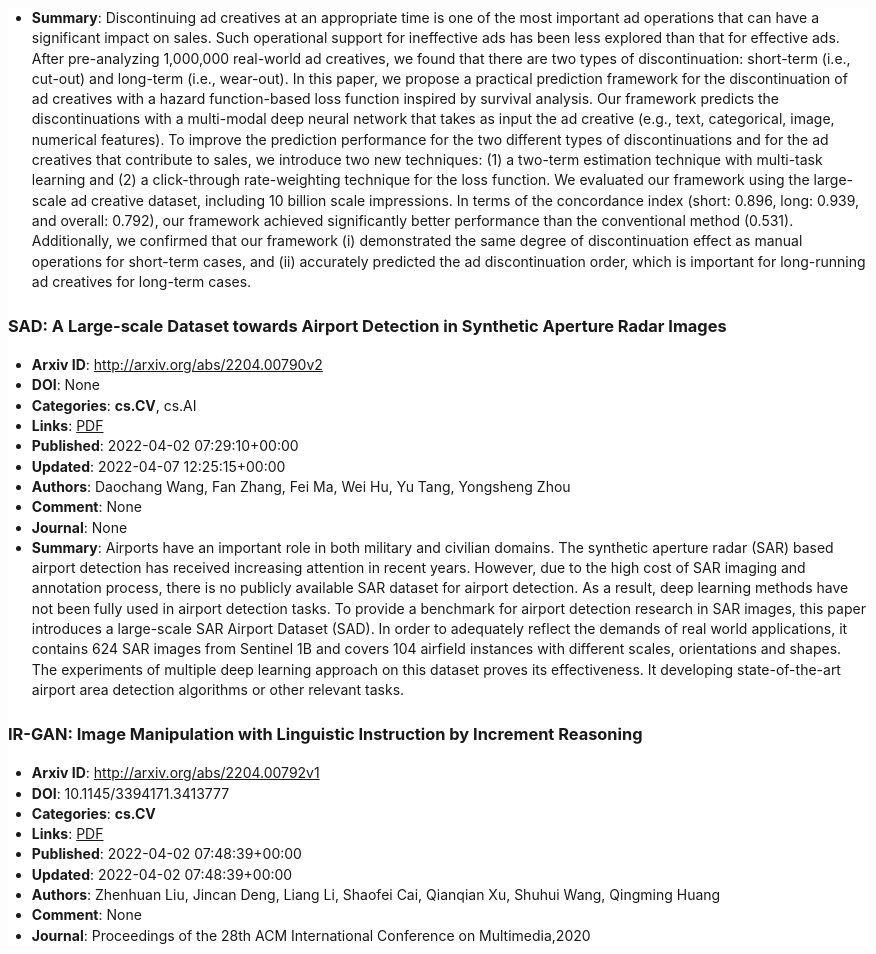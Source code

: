 - **Summary**: Discontinuing ad creatives at an appropriate time is one of the most important ad operations that can have a significant impact on sales. Such operational support for ineffective ads has been less explored than that for effective ads. After pre-analyzing 1,000,000 real-world ad creatives, we found that there are two types of discontinuation: short-term (i.e., cut-out) and long-term (i.e., wear-out). In this paper, we propose a practical prediction framework for the discontinuation of ad creatives with a hazard function-based loss function inspired by survival analysis. Our framework predicts the discontinuations with a multi-modal deep neural network that takes as input the ad creative (e.g., text, categorical, image, numerical features). To improve the prediction performance for the two different types of discontinuations and for the ad creatives that contribute to sales, we introduce two new techniques: (1) a two-term estimation technique with multi-task learning and (2) a click-through rate-weighting technique for the loss function. We evaluated our framework using the large-scale ad creative dataset, including 10 billion scale impressions. In terms of the concordance index (short: 0.896, long: 0.939, and overall: 0.792), our framework achieved significantly better performance than the conventional method (0.531). Additionally, we confirmed that our framework (i) demonstrated the same degree of discontinuation effect as manual operations for short-term cases, and (ii) accurately predicted the ad discontinuation order, which is important for long-running ad creatives for long-term cases.



### SAD: A Large-scale Dataset towards Airport Detection in Synthetic Aperture Radar Images
- **Arxiv ID**: http://arxiv.org/abs/2204.00790v2
- **DOI**: None
- **Categories**: **cs.CV**, cs.AI
- **Links**: [PDF](http://arxiv.org/pdf/2204.00790v2)
- **Published**: 2022-04-02 07:29:10+00:00
- **Updated**: 2022-04-07 12:25:15+00:00
- **Authors**: Daochang Wang, Fan Zhang, Fei Ma, Wei Hu, Yu Tang, Yongsheng Zhou
- **Comment**: None
- **Journal**: None
- **Summary**: Airports have an important role in both military and civilian domains. The synthetic aperture radar (SAR) based airport detection has received increasing attention in recent years. However, due to the high cost of SAR imaging and annotation process, there is no publicly available SAR dataset for airport detection. As a result, deep learning methods have not been fully used in airport detection tasks. To provide a benchmark for airport detection research in SAR images, this paper introduces a large-scale SAR Airport Dataset (SAD). In order to adequately reflect the demands of real world applications, it contains 624 SAR images from Sentinel 1B and covers 104 airfield instances with different scales, orientations and shapes. The experiments of multiple deep learning approach on this dataset proves its effectiveness. It developing state-of-the-art airport area detection algorithms or other relevant tasks.



### IR-GAN: Image Manipulation with Linguistic Instruction by Increment Reasoning
- **Arxiv ID**: http://arxiv.org/abs/2204.00792v1
- **DOI**: 10.1145/3394171.3413777
- **Categories**: **cs.CV**
- **Links**: [PDF](http://arxiv.org/pdf/2204.00792v1)
- **Published**: 2022-04-02 07:48:39+00:00
- **Updated**: 2022-04-02 07:48:39+00:00
- **Authors**: Zhenhuan Liu, Jincan Deng, Liang Li, Shaofei Cai, Qianqian Xu, Shuhui Wang, Qingming Huang
- **Comment**: None
- **Journal**: Proceedings of the 28th ACM International Conference on
  Multimedia,2020